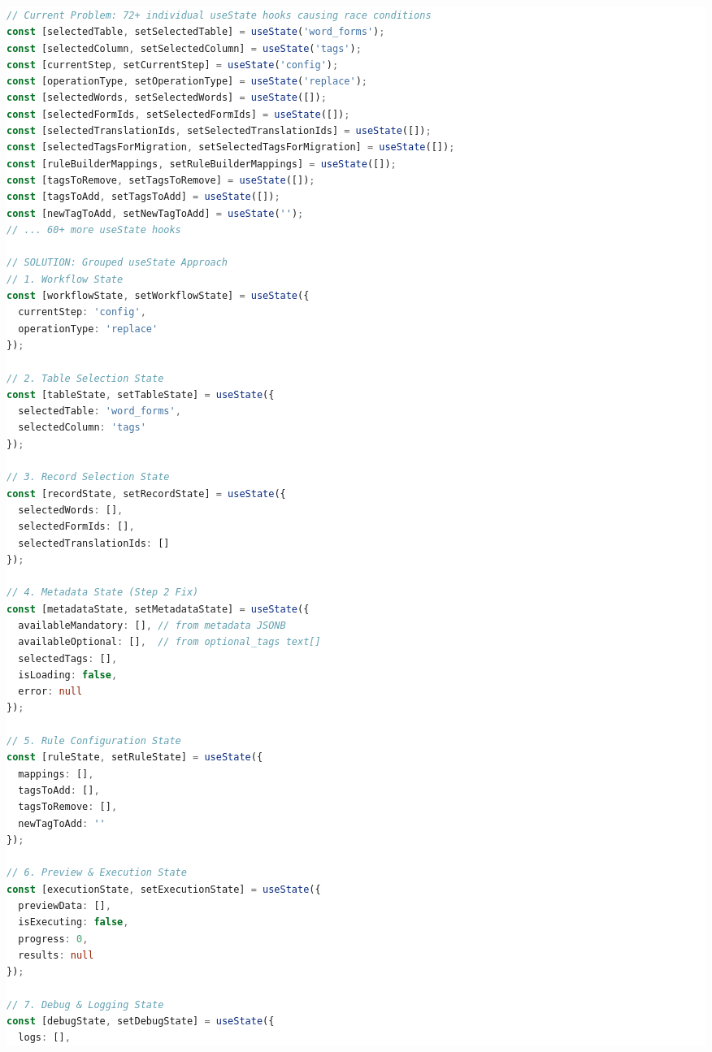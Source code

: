 ```typescript
// Current Problem: 72+ individual useState hooks causing race conditions
const [selectedTable, setSelectedTable] = useState('word_forms');
const [selectedColumn, setSelectedColumn] = useState('tags');  
const [currentStep, setCurrentStep] = useState('config');
const [operationType, setOperationType] = useState('replace');
const [selectedWords, setSelectedWords] = useState([]);
const [selectedFormIds, setSelectedFormIds] = useState([]);
const [selectedTranslationIds, setSelectedTranslationIds] = useState([]);
const [selectedTagsForMigration, setSelectedTagsForMigration] = useState([]);
const [ruleBuilderMappings, setRuleBuilderMappings] = useState([]);
const [tagsToRemove, setTagsToRemove] = useState([]);
const [tagsToAdd, setTagsToAdd] = useState([]);
const [newTagToAdd, setNewTagToAdd] = useState('');
// ... 60+ more useState hooks

// SOLUTION: Grouped useState Approach
// 1. Workflow State
const [workflowState, setWorkflowState] = useState({
  currentStep: 'config',
  operationType: 'replace'
});

// 2. Table Selection State  
const [tableState, setTableState] = useState({
  selectedTable: 'word_forms',
  selectedColumn: 'tags'
});

// 3. Record Selection State
const [recordState, setRecordState] = useState({
  selectedWords: [],
  selectedFormIds: [],
  selectedTranslationIds: []
});

// 4. Metadata State (Step 2 Fix)
const [metadataState, setMetadataState] = useState({
  availableMandatory: [], // from metadata JSONB
  availableOptional: [],  // from optional_tags text[]
  selectedTags: [],
  isLoading: false,
  error: null
});

// 5. Rule Configuration State
const [ruleState, setRuleState] = useState({
  mappings: [],
  tagsToAdd: [],
  tagsToRemove: [],
  newTagToAdd: ''
});

// 6. Preview & Execution State
const [executionState, setExecutionState] = useState({
  previewData: [],
  isExecuting: false,
  progress: 0,
  results: null
});

// 7. Debug & Logging State
const [debugState, setDebugState] = useState({
  logs: [],
```